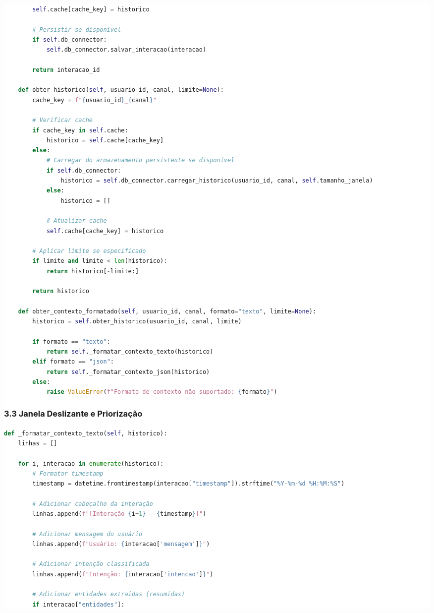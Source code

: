 ```python
        self.cache[cache_key] = historico
        
        # Persistir se disponível
        if self.db_connector:
            self.db_connector.salvar_interacao(interacao)
        
        return interacao_id
        
    def obter_historico(self, usuario_id, canal, limite=None):
        cache_key = f"{usuario_id}_{canal}"
        
        # Verificar cache
        if cache_key in self.cache:
            historico = self.cache[cache_key]
        else:
            # Carregar do armazenamento persistente se disponível
            if self.db_connector:
                historico = self.db_connector.carregar_historico(usuario_id, canal, self.tamanho_janela)
            else:
                historico = []
            
            # Atualizar cache
            self.cache[cache_key] = historico
        
        # Aplicar limite se especificado
        if limite and limite < len(historico):
            return historico[-limite:]
        
        return historico
        
    def obter_contexto_formatado(self, usuario_id, canal, formato="texto", limite=None):
        historico = self.obter_historico(usuario_id, canal, limite)
        
        if formato == "texto":
            return self._formatar_contexto_texto(historico)
        elif formato == "json":
            return self._formatar_contexto_json(historico)
        else:
            raise ValueError(f"Formato de contexto não suportado: {formato}")
```

### 3.3 Janela Deslizante e Priorização

```python
def _formatar_contexto_texto(self, historico):
    linhas = []
    
    for i, interacao in enumerate(historico):
        # Formatar timestamp
        timestamp = datetime.fromtimestamp(interacao["timestamp"]).strftime("%Y-%m-%d %H:%M:%S")
        
        # Adicionar cabeçalho da interação
        linhas.append(f"[Interação {i+1} - {timestamp}]")
        
        # Adicionar mensagem do usuário
        linhas.append(f"Usuário: {interacao['mensagem']}")
        
        # Adicionar intenção classificada
        linhas.append(f"Intenção: {interacao['intencao']}")
        
        # Adicionar entidades extraídas (resumidas)
        if interacao["entidades"]:
```